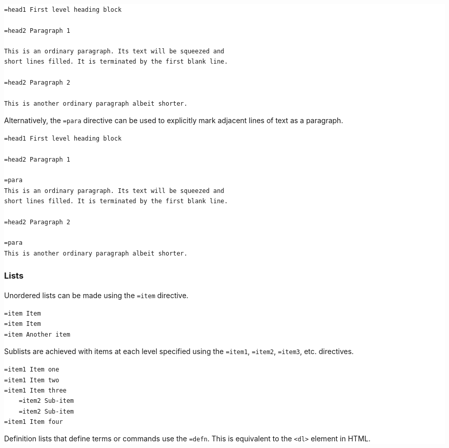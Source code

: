 ```md
=head1 First level heading block

=head2 Paragraph 1

This is an ordinary paragraph. Its text will be squeezed and
short lines filled. It is terminated by the first blank line.

=head2 Paragraph 2

This is another ordinary paragraph albeit shorter.
```

Alternatively, the `=para` directive can be used to explicitly mark adjacent
lines of text as a paragraph.

```md
=head1 First level heading block

=head2 Paragraph 1

=para
This is an ordinary paragraph. Its text will be squeezed and
short lines filled. It is terminated by the first blank line.

=head2 Paragraph 2

=para
This is another ordinary paragraph albeit shorter.
```

### Lists

Unordered lists can be made using the `=item` directive.

```md
=item Item
=item Item
=item Another item
```

Sublists are achieved with items at each level specified using the `=item1`,
`=item2`, `=item3`, etc. directives.

```md
=item1 Item one
=item1 Item two
=item1 Item three
    =item2 Sub-item
    =item2 Sub-item
=item1 Item four
```

Definition lists that define terms or commands use the `=defn`. This is
equivalent to the `<dl>` element in HTML.
